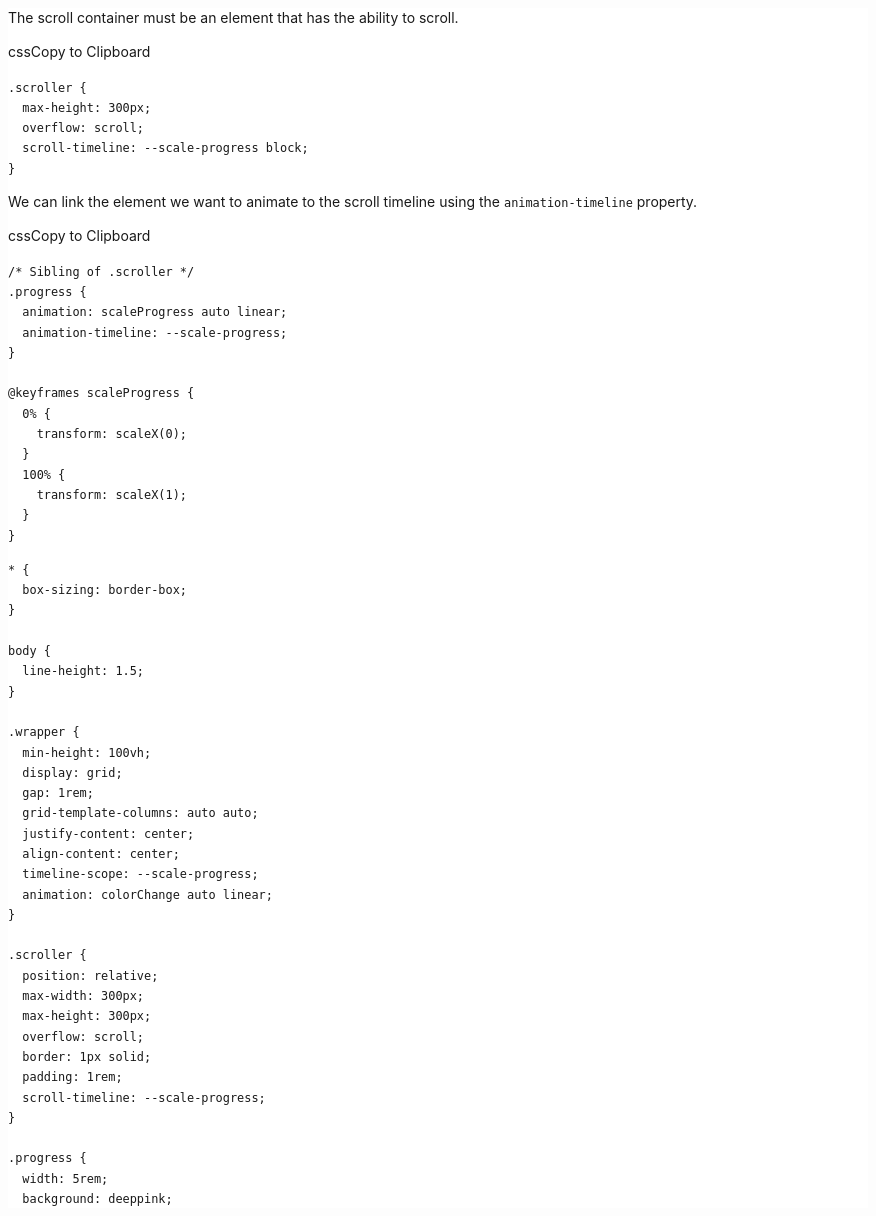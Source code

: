 The scroll container must be an element that has the ability to scroll.

cssCopy to Clipboard

```
.scroller {
  max-height: 300px;
  overflow: scroll;
  scroll-timeline: --scale-progress block;
}
```

We can link the element we want to animate to the scroll timeline using the `animation-timeline` property.

cssCopy to Clipboard

```
/* Sibling of .scroller */
.progress {
  animation: scaleProgress auto linear;
  animation-timeline: --scale-progress;
}

@keyframes scaleProgress {
  0% {
    transform: scaleX(0);
  }
  100% {
    transform: scaleX(1);
  }
}
```

```
* {
  box-sizing: border-box;
}

body {
  line-height: 1.5;
}

.wrapper {
  min-height: 100vh;
  display: grid;
  gap: 1rem;
  grid-template-columns: auto auto;
  justify-content: center;
  align-content: center;
  timeline-scope: --scale-progress;
  animation: colorChange auto linear;
}

.scroller {
  position: relative;
  max-width: 300px;
  max-height: 300px;
  overflow: scroll;
  border: 1px solid;
  padding: 1rem;
  scroll-timeline: --scale-progress;
}

.progress {
  width: 5rem;
  background: deeppink;
```